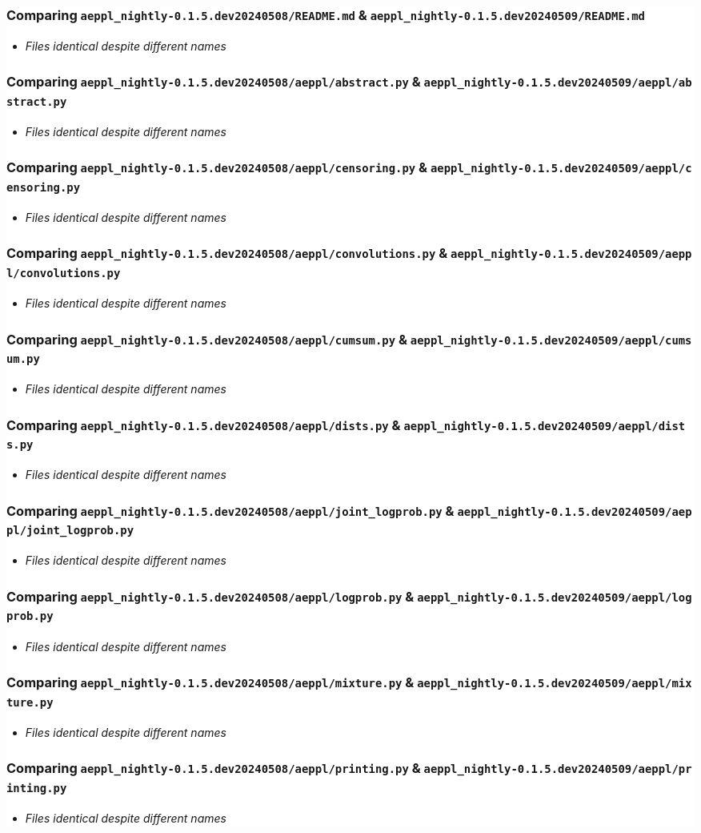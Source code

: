 ### Comparing `aeppl_nightly-0.1.5.dev20240508/README.md` & `aeppl_nightly-0.1.5.dev20240509/README.md`

 * *Files identical despite different names*

### Comparing `aeppl_nightly-0.1.5.dev20240508/aeppl/abstract.py` & `aeppl_nightly-0.1.5.dev20240509/aeppl/abstract.py`

 * *Files identical despite different names*

### Comparing `aeppl_nightly-0.1.5.dev20240508/aeppl/censoring.py` & `aeppl_nightly-0.1.5.dev20240509/aeppl/censoring.py`

 * *Files identical despite different names*

### Comparing `aeppl_nightly-0.1.5.dev20240508/aeppl/convolutions.py` & `aeppl_nightly-0.1.5.dev20240509/aeppl/convolutions.py`

 * *Files identical despite different names*

### Comparing `aeppl_nightly-0.1.5.dev20240508/aeppl/cumsum.py` & `aeppl_nightly-0.1.5.dev20240509/aeppl/cumsum.py`

 * *Files identical despite different names*

### Comparing `aeppl_nightly-0.1.5.dev20240508/aeppl/dists.py` & `aeppl_nightly-0.1.5.dev20240509/aeppl/dists.py`

 * *Files identical despite different names*

### Comparing `aeppl_nightly-0.1.5.dev20240508/aeppl/joint_logprob.py` & `aeppl_nightly-0.1.5.dev20240509/aeppl/joint_logprob.py`

 * *Files identical despite different names*

### Comparing `aeppl_nightly-0.1.5.dev20240508/aeppl/logprob.py` & `aeppl_nightly-0.1.5.dev20240509/aeppl/logprob.py`

 * *Files identical despite different names*

### Comparing `aeppl_nightly-0.1.5.dev20240508/aeppl/mixture.py` & `aeppl_nightly-0.1.5.dev20240509/aeppl/mixture.py`

 * *Files identical despite different names*

### Comparing `aeppl_nightly-0.1.5.dev20240508/aeppl/printing.py` & `aeppl_nightly-0.1.5.dev20240509/aeppl/printing.py`

 * *Files identical despite different names*

